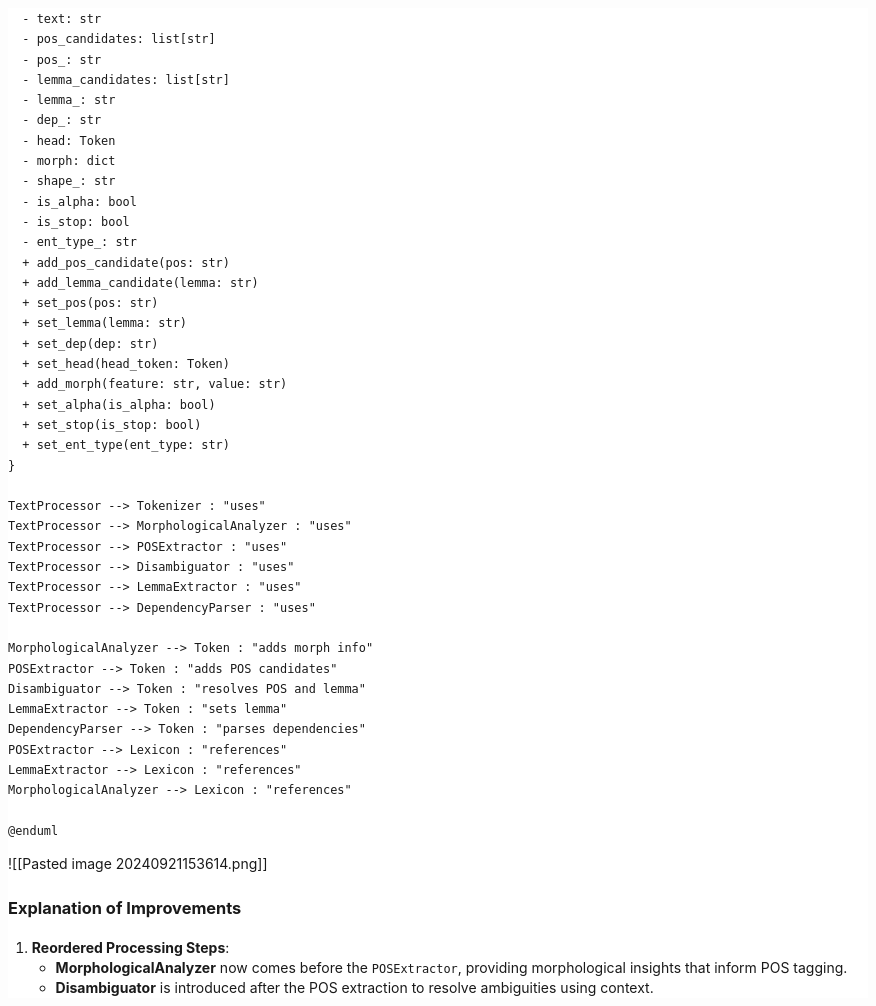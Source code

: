 ```plantuml
  - text: str
  - pos_candidates: list[str]
  - pos_: str
  - lemma_candidates: list[str]
  - lemma_: str
  - dep_: str
  - head: Token
  - morph: dict
  - shape_: str
  - is_alpha: bool
  - is_stop: bool
  - ent_type_: str
  + add_pos_candidate(pos: str)
  + add_lemma_candidate(lemma: str)
  + set_pos(pos: str)
  + set_lemma(lemma: str)
  + set_dep(dep: str)
  + set_head(head_token: Token)
  + add_morph(feature: str, value: str)
  + set_alpha(is_alpha: bool)
  + set_stop(is_stop: bool)
  + set_ent_type(ent_type: str)
}

TextProcessor --> Tokenizer : "uses"
TextProcessor --> MorphologicalAnalyzer : "uses"
TextProcessor --> POSExtractor : "uses"
TextProcessor --> Disambiguator : "uses"
TextProcessor --> LemmaExtractor : "uses"
TextProcessor --> DependencyParser : "uses"

MorphologicalAnalyzer --> Token : "adds morph info"
POSExtractor --> Token : "adds POS candidates"
Disambiguator --> Token : "resolves POS and lemma"
LemmaExtractor --> Token : "sets lemma"
DependencyParser --> Token : "parses dependencies"
POSExtractor --> Lexicon : "references"
LemmaExtractor --> Lexicon : "references"
MorphologicalAnalyzer --> Lexicon : "references"

@enduml
```
![[Pasted image 20240921153614.png]]
### **Explanation of Improvements**

1. **Reordered Processing Steps**:
   - **MorphologicalAnalyzer** now comes before the `POSExtractor`, providing morphological insights that inform POS tagging.
   - **Disambiguator** is introduced after the POS extraction to resolve ambiguities using context.

